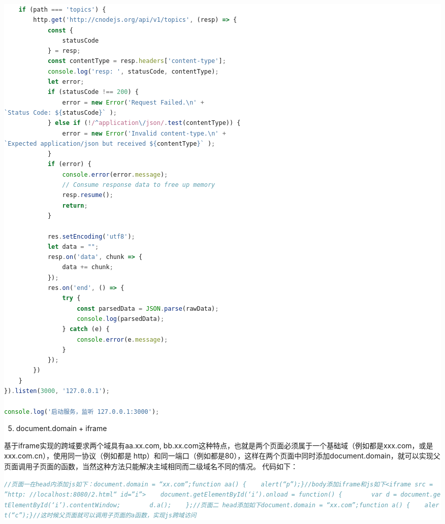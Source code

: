 ``` js
    if (path === 'topics') {
        http.get('http://cnodejs.org/api/v1/topics', (resp) => {
            const {
                statusCode
            } = resp;
            const contentType = resp.headers['content-type'];
            console.log('resp: ', statusCode, contentType);
            let error;
            if (statusCode !== 200) {
                error = new Error('Request Failed.\n' +
`Status Code: ${statusCode}` );
            } else if (!/^application\/json/.test(contentType)) {
                error = new Error('Invalid content-type.\n' +
`Expected application/json but received ${contentType}` );
            }
            if (error) {
                console.error(error.message);
                // Consume response data to free up memory
                resp.resume();
                return;
            }

            res.setEncoding('utf8');
            let data = "";
            resp.on('data', chunk => {
                data += chunk;
            });
            res.on('end', () => {
                try {
                    const parsedData = JSON.parse(rawData);
                    console.log(parsedData);
                } catch (e) {
                    console.error(e.message);
                }
            });
        })
    }
}).listen(3000, '127.0.0.1');

console.log('启动服务，监听 127.0.0.1:3000');
```

5. document.domain + iframe

基于iframe实现的跨域要求两个域具有aa.xx.com, bb.xx.com这种特点，也就是两个页面必须属于一个基础域（例如都是xxx.com，或是xxx.com.cn），使用同一协议（例如都是 http）和同一端口（例如都是80），这样在两个页面中同时添加document.domain，就可以实现父页面调用子页面的函数，当然这种方法只能解决主域相同而二级域名不同的情况。
代码如下：

``` js
//页面一在head内添加js如下：document.domain = “xx.com”;function aa() {    alert(“p”);}//body添加iframe和js如下<iframe src = ”http: //localhost:8080/2.html“ id=”i”>    document.getElementById(‘i’).onload = function() {        var d = document.getElementById(‘i’).contentWindow;        d.a();    };//页面二 head添加如下document.domain = “xx.com”;function a() {    alert(“c”);}//这时候父页面就可以调用子页面的a函数，实现js跨域访问
```
